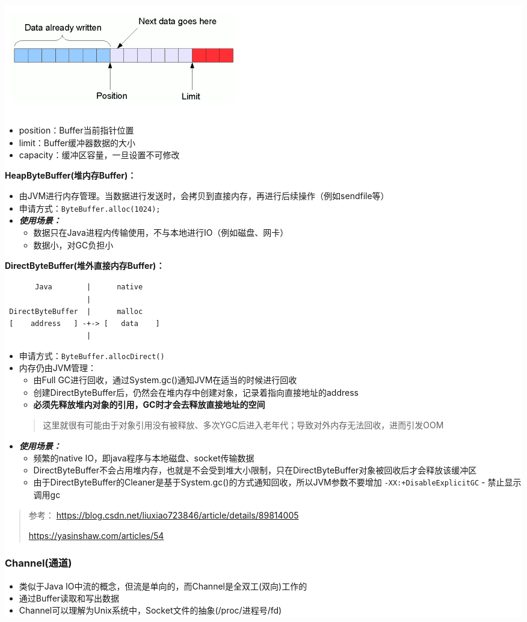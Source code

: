 ![nio_buffer](./imgs/nio_buffer.png)

- position：Buffer当前指针位置
- limit：Buffer缓冲器数据的大小
- capacity：缓冲区容量，一旦设置不可修改

**HeapByteBuffer(堆内存Buffer)：** 

- 由JVM进行内存管理。当数据进行发送时，会拷贝到直接内存，再进行后续操作（例如sendfile等）
- 申请方式：``` ByteBuffer.alloc(1024); ```
- **_使用场景：_**
    - 数据只在Java进程内传输使用，不与本地进行IO（例如磁盘、网卡）
    - 数据小，对GC负担小

**DirectByteBuffer(堆外直接内存Buffer)：**

```
       Java        |      native
                   |
 DirectByteBuffer  |      malloc
 [    address   ] -+-> [   data    ]
                   |
```

- 申请方式：``` ByteBuffer.allocDirect() ```
- 内存仍由JVM管理：
    - 由Full GC进行回收，通过System.gc()通知JVM在适当的时候进行回收
    - 创建DirectByteBuffer后，仍然会在堆内存中创建对象，记录着指向直接地址的address
    - **必须先释放堆内对象的引用，GC时才会去释放直接地址的空间**
    > 这里就很有可能由于对象引用没有被释放、多次YGC后进入老年代；导致对外内存无法回收，进而引发OOM
- **_使用场景：_**
    - 频繁的native IO，即java程序与本地磁盘、socket传输数据
    - DirectByteBuffer不会占用堆内存，也就是不会受到堆大小限制，只在DirectByteBuffer对象被回收后才会释放该缓冲区
    - 由于DirectByteBuffer的Cleaner是基于System.gc()的方式通知回收，所以JVM参数不要增加 ```-XX:+DisableExplicitGC``` - 禁止显示调用gc

> 参考：
> https://blog.csdn.net/liuxiao723846/article/details/89814005 
>
> https://yasinshaw.com/articles/54

### Channel(通道)
- 类似于Java IO中流的概念，但流是单向的，而Channel是全双工(双向)工作的
- 通过Buffer读取和写出数据
- Channel可以理解为Unix系统中，Socket文件的抽象(/proc/进程号/fd)

